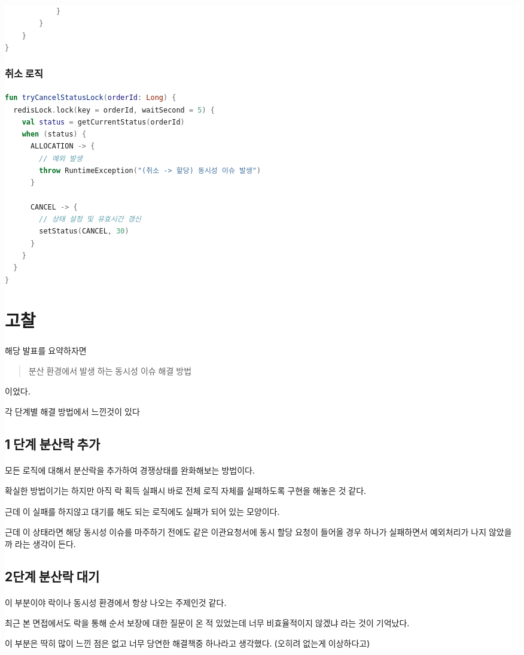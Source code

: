 ```kotlin
			}
		}
	}
}
```

### 취소 로직
```kotlin
fun tryCancelStatusLock(orderId: Long) {
  redisLock.lock(key = orderId, waitSecond = 5) {
    val status = getCurrentStatus(orderId)
    when (status) {
      ALLOCATION -> {
        // 예외 발생
        throw RuntimeException("(취소 -> 할당) 동시성 이슈 발생")
      }

      CANCEL -> {
        // 상태 설정 및 유효시간 갱신
        setStatus(CANCEL, 30)
      }
    }
  }
}
```

# 고찰

해당 발표를 요약하자면 

> 분산 환경에서 발생 하는 동시성 이슈 해결 방법

이었다.

각 단계별 해결 방법에서 느낀것이 있다

## 1 단계 분산락 추가

모든 로직에 대해서 분산락을 추가하여 경쟁상태를 완화해보는 방법이다.

확실한 방법이기는 하지만 아직 락 획득 실패시 바로 전체 로직 자체를 실패하도록 구현을 해놓은 것 같다.

근데 이 실패를 하지않고 대기를 해도 되는 로직에도 실패가 되어 있는 모양이다.

근데 이 상태라면 해당 동시성 이슈를 마주하기 전에도 같은 이관요청서에 동시 할당 요청이 들어올 경우 하나가 실패하면서 예외처리가 나지 않았을까 라는 생각이 든다.

## 2단계 분산락 대기

이 부분이야 락이나 동시성 환경에서 항상 나오는 주제인것 같다.

최근 본 면접에서도 락을 통해 순서 보장에 대한 질문이 온 적 있었는데 너무 비효율적이지 않겠냐 라는 것이 기억났다.

이 부분은 딱히 많이 느낀 점은 없고 너무 당연한 해결책중 하나라고 생각했다. (오히려 없는게 이상하다고)
